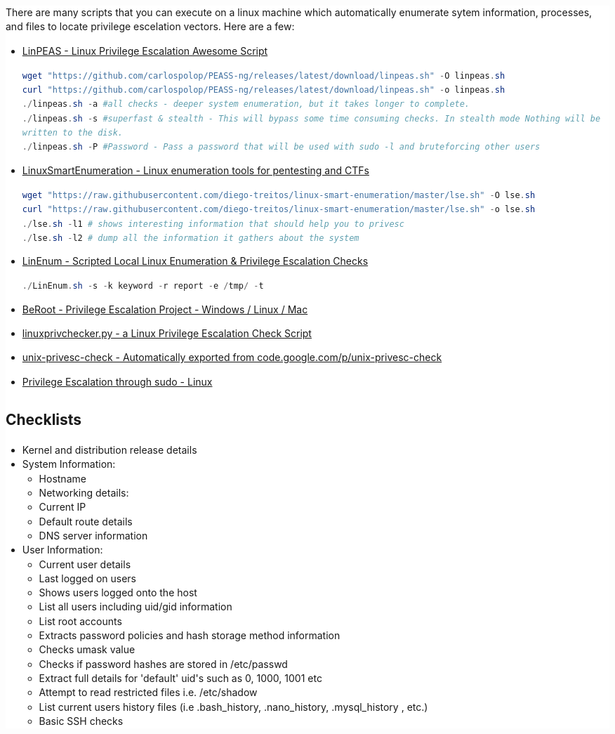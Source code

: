 There are many scripts that you can execute on a linux machine which automatically enumerate sytem information, processes, and files to locate privilege escelation vectors.
Here are a few:

- [LinPEAS - Linux Privilege Escalation Awesome Script](https://github.com/carlospolop/PEASS-ng/tree/master/linPEAS)

    ```powershell
    wget "https://github.com/carlospolop/PEASS-ng/releases/latest/download/linpeas.sh" -O linpeas.sh
    curl "https://github.com/carlospolop/PEASS-ng/releases/latest/download/linpeas.sh" -o linpeas.sh
    ./linpeas.sh -a #all checks - deeper system enumeration, but it takes longer to complete.
    ./linpeas.sh -s #superfast & stealth - This will bypass some time consuming checks. In stealth mode Nothing will be written to the disk.
    ./linpeas.sh -P #Password - Pass a password that will be used with sudo -l and bruteforcing other users
    ```
    
- [LinuxSmartEnumeration - Linux enumeration tools for pentesting and CTFs](https://github.com/diego-treitos/linux-smart-enumeration)

    ```powershell
    wget "https://raw.githubusercontent.com/diego-treitos/linux-smart-enumeration/master/lse.sh" -O lse.sh
    curl "https://raw.githubusercontent.com/diego-treitos/linux-smart-enumeration/master/lse.sh" -o lse.sh
    ./lse.sh -l1 # shows interesting information that should help you to privesc
    ./lse.sh -l2 # dump all the information it gathers about the system
    ```

- [LinEnum - Scripted Local Linux Enumeration & Privilege Escalation Checks](https://github.com/rebootuser/LinEnum)
    
    ```powershell
    ./LinEnum.sh -s -k keyword -r report -e /tmp/ -t
    ```

- [BeRoot - Privilege Escalation Project - Windows / Linux / Mac](https://github.com/AlessandroZ/BeRoot)
- [linuxprivchecker.py - a Linux Privilege Escalation Check Script](https://github.com/sleventyeleven/linuxprivchecker)
- [unix-privesc-check - Automatically exported from code.google.com/p/unix-privesc-check](https://github.com/pentestmonkey/unix-privesc-check)
- [Privilege Escalation through sudo - Linux](https://github.com/TH3xACE/SUDO_KILLER)


## Checklists

* Kernel and distribution release details
* System Information:
  * Hostname
  * Networking details:
  * Current IP
  * Default route details
  * DNS server information
* User Information:
  * Current user details
  * Last logged on users
  * Shows users logged onto the host
  * List all users including uid/gid information
  * List root accounts
  * Extracts password policies and hash storage method information
  * Checks umask value
  * Checks if password hashes are stored in /etc/passwd
  * Extract full details for 'default' uid's such as 0, 1000, 1001 etc
  * Attempt to read restricted files i.e. /etc/shadow
  * List current users history files (i.e .bash_history, .nano_history, .mysql_history , etc.)
  * Basic SSH checks